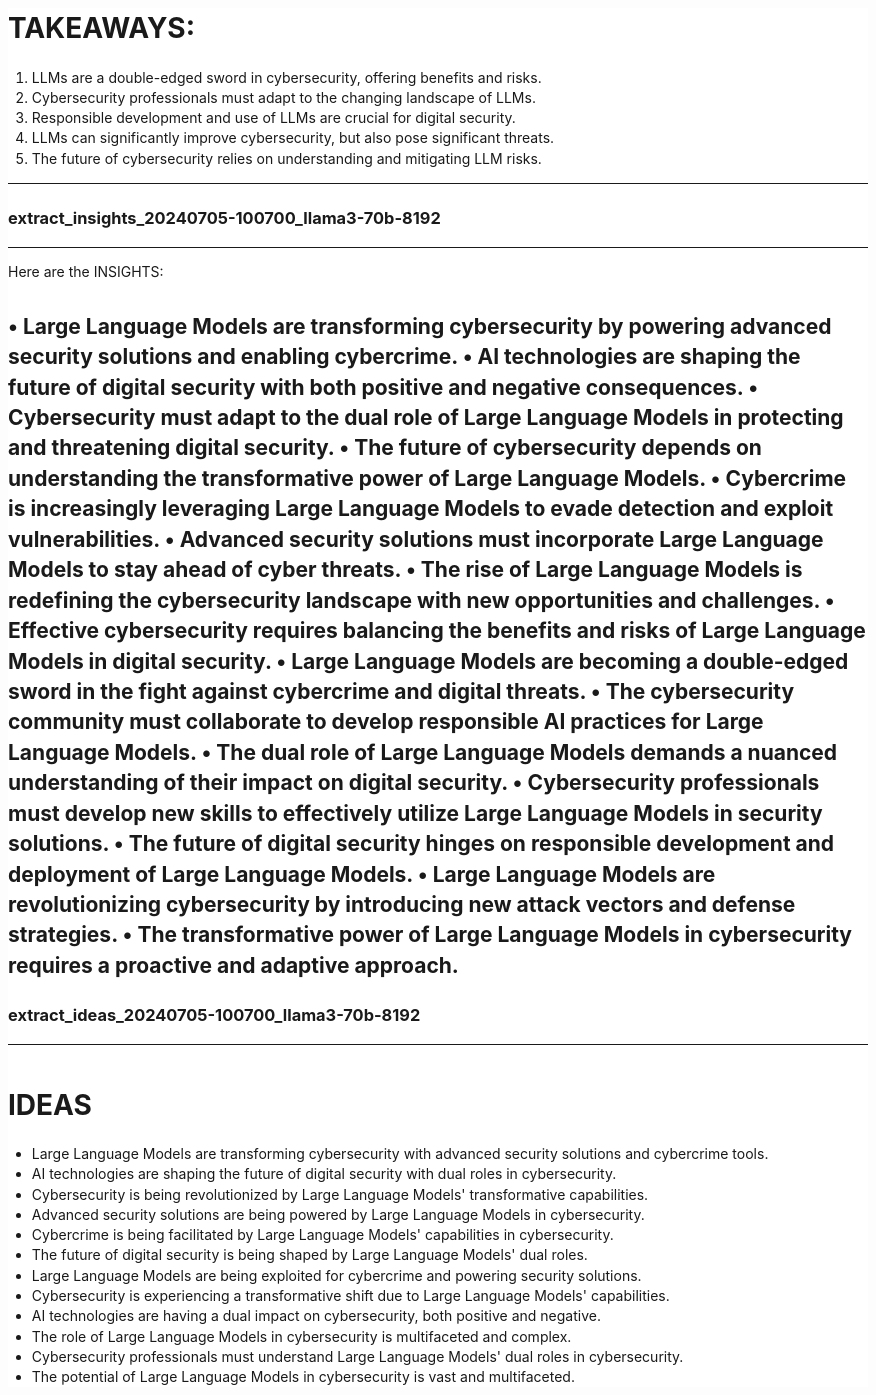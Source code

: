 # TAKEAWAYS:

1. LLMs are a double-edged sword in cybersecurity, offering benefits and risks.
2. Cybersecurity professionals must adapt to the changing landscape of LLMs.
3. Responsible development and use of LLMs are crucial for digital security.
4. LLMs can significantly improve cybersecurity, but also pose significant threats.
5. The future of cybersecurity relies on understanding and mitigating LLM risks.
---
### extract_insights_20240705-100700_llama3-70b-8192
---
Here are the INSIGHTS:

• Large Language Models are transforming cybersecurity by powering advanced security solutions and enabling cybercrime.
• AI technologies are shaping the future of digital security with both positive and negative consequences.
• Cybersecurity must adapt to the dual role of Large Language Models in protecting and threatening digital security.
• The future of cybersecurity depends on understanding the transformative power of Large Language Models.
• Cybercrime is increasingly leveraging Large Language Models to evade detection and exploit vulnerabilities.
• Advanced security solutions must incorporate Large Language Models to stay ahead of cyber threats.
• The rise of Large Language Models is redefining the cybersecurity landscape with new opportunities and challenges.
• Effective cybersecurity requires balancing the benefits and risks of Large Language Models in digital security.
• Large Language Models are becoming a double-edged sword in the fight against cybercrime and digital threats.
• The cybersecurity community must collaborate to develop responsible AI practices for Large Language Models.
• The dual role of Large Language Models demands a nuanced understanding of their impact on digital security.
• Cybersecurity professionals must develop new skills to effectively utilize Large Language Models in security solutions.
• The future of digital security hinges on responsible development and deployment of Large Language Models.
• Large Language Models are revolutionizing cybersecurity by introducing new attack vectors and defense strategies.
• The transformative power of Large Language Models in cybersecurity requires a proactive and adaptive approach.
---
### extract_ideas_20240705-100700_llama3-70b-8192
---
# IDEAS
* Large Language Models are transforming cybersecurity with advanced security solutions and cybercrime tools.
* AI technologies are shaping the future of digital security with dual roles in cybersecurity.
* Cybersecurity is being revolutionized by Large Language Models' transformative capabilities.
* Advanced security solutions are being powered by Large Language Models in cybersecurity.
* Cybercrime is being facilitated by Large Language Models' capabilities in cybersecurity.
* The future of digital security is being shaped by Large Language Models' dual roles.
* Large Language Models are being exploited for cybercrime and powering security solutions.
* Cybersecurity is experiencing a transformative shift due to Large Language Models' capabilities.
* AI technologies are having a dual impact on cybersecurity, both positive and negative.
* The role of Large Language Models in cybersecurity is multifaceted and complex.
* Cybersecurity professionals must understand Large Language Models' dual roles in cybersecurity.
* The potential of Large Language Models in cybersecurity is vast and multifaceted.